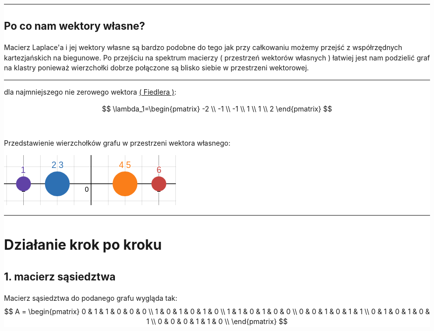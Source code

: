 



---

## Po co nam wektory własne?
Macierz Laplace'a i jej wektory własne są bardzo podobne do tego jak przy całkowaniu możemy przejść z współrzędnych kartezjańskich na biegunowe. Po przejściu na spektrum macierzy ( przestrzeń wektorów własnych ) łatwiej jest nam podzielić graf na klastry ponieważ wierzchołki dobrze połączone są blisko siebie w przestrzeni wektorowej.

---

dla najmniejszego nie zerowego wektora [( Fiedlera )](https://en.wikipedia.org/wiki/Algebraic_connectivity):
<br>

$$
\lambda_1=\begin{pmatrix}
-2 \\ -1 \\ -1 \\ 1 \\ 1 \\ 2
\end{pmatrix}
$$

<br>

Przedstawienie wierzchołków grafu w przestrzeni wektora własnego:

![wierzchołki w spektrum macierzy Laplace'a](assets/nodes_on_spectrum.png)

---

# Działanie krok po kroku
## 1. macierz sąsiedztwa
Macierz sąsiedztwa do podanego grafu wygląda tak:
<br>
$$
A = \begin{pmatrix}
0 & 1 & 1 & 0 & 0 & 0 \\
1 & 0 & 1 & 0 & 1 & 0 \\
1 & 1 & 0 & 1 & 0 & 0 \\
0 & 0 & 1 & 0 & 1 & 1 \\
0 & 1 & 0 & 1 & 0 & 1 \\
0 & 0 & 0 & 1 & 1 & 0 \\
\end{pmatrix}
$$
